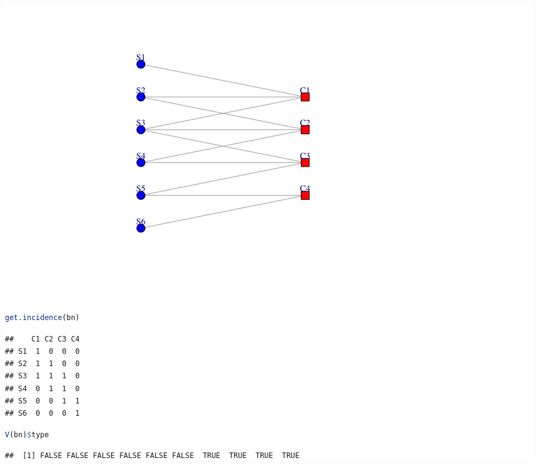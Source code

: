 ![](Netowrk_note_files/figure-markdown_github/unnamed-chunk-41-1.png)

``` r
get.incidence(bn)
```

    ##    C1 C2 C3 C4
    ## S1  1  0  0  0
    ## S2  1  1  0  0
    ## S3  1  1  1  0
    ## S4  0  1  1  0
    ## S5  0  0  1  1
    ## S6  0  0  0  1

``` r
V(bn)$type
```

    ##  [1] FALSE FALSE FALSE FALSE FALSE FALSE  TRUE  TRUE  TRUE  TRUE
